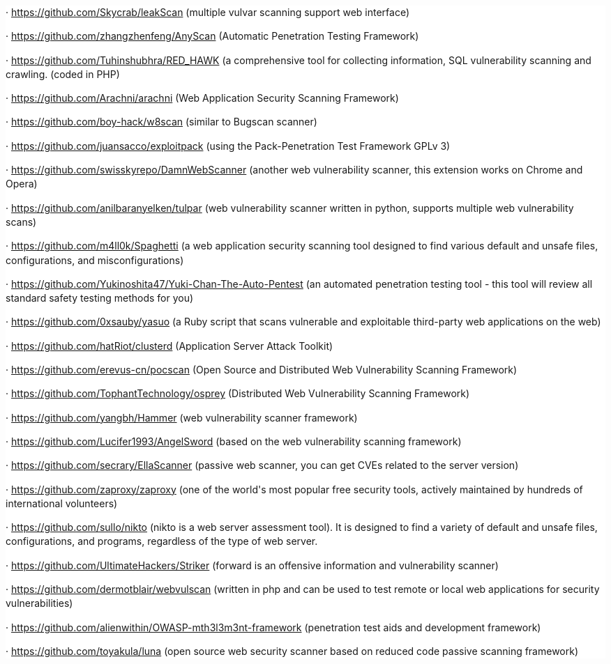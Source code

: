 · https://github.com/Skycrab/leakScan (multiple vulvar scanning support web interface)

· https://github.com/zhangzhenfeng/AnyScan (Automatic Penetration Testing Framework)

· https://github.com/Tuhinshubhra/RED_HAWK (a comprehensive tool for collecting information, SQL vulnerability scanning and crawling. (coded in PHP)

· https://github.com/Arachni/arachni (Web Application Security Scanning Framework)

· https://github.com/boy-hack/w8scan (similar to Bugscan scanner)

· https://github.com/juansacco/exploitpack (using the Pack-Penetration Test Framework GPLv 3)

· https://github.com/swisskyrepo/DamnWebScanner (another web vulnerability scanner, this extension works on Chrome and Opera)

· https://github.com/anilbaranyelken/tulpar (web vulnerability scanner written in python, supports multiple web vulnerability scans)

· https://github.com/m4ll0k/Spaghetti (a web application security scanning tool designed to find various default and unsafe files, configurations, and misconfigurations)

· https://github.com/Yukinoshita47/Yuki-Chan-The-Auto-Pentest (an automated penetration testing tool - this tool will review all standard safety testing methods for you)

· https://github.com/0xsauby/yasuo (a Ruby script that scans vulnerable and exploitable third-party web applications on the web)

· https://github.com/hatRiot/clusterd (Application Server Attack Toolkit)

· https://github.com/erevus-cn/pocscan (Open Source and Distributed Web Vulnerability Scanning Framework)

· https://github.com/TophantTechnology/osprey (Distributed Web Vulnerability Scanning Framework)

· https://github.com/yangbh/Hammer (web vulnerability scanner framework)

· https://github.com/Lucifer1993/AngelSword (based on the web vulnerability scanning framework)

· https://github.com/secrary/EllaScanner (passive web scanner, you can get CVEs related to the server version)

· https://github.com/zaproxy/zaproxy (one of the world's most popular free security tools, actively maintained by hundreds of international volunteers)

· https://github.com/sullo/nikto (nikto is a web server assessment tool). It is designed to find a variety of default and unsafe files, configurations, and programs, regardless of the type of web server.

· https://github.com/UltimateHackers/Striker (forward is an offensive information and vulnerability scanner)

· https://github.com/dermotblair/webvulscan (written in php and can be used to test remote or local web applications for security vulnerabilities)

· https://github.com/alienwithin/OWASP-mth3l3m3nt-framework (penetration test aids and development framework)

· https://github.com/toyakula/luna (open source web security scanner based on reduced code passive scanning framework)

